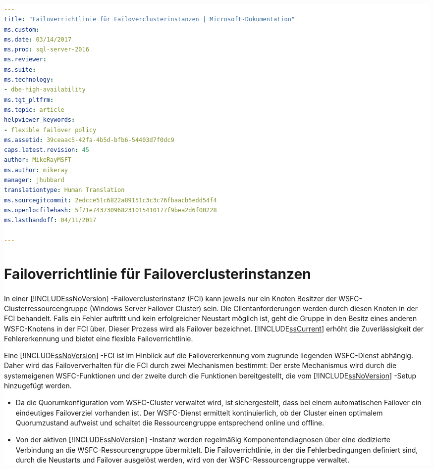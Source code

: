 ```yaml
---
title: "Failoverrichtlinie für Failoverclusterinstanzen | Microsoft-Dokumentation"
ms.custom: 
ms.date: 03/14/2017
ms.prod: sql-server-2016
ms.reviewer: 
ms.suite: 
ms.technology:
- dbe-high-availability
ms.tgt_pltfrm: 
ms.topic: article
helpviewer_keywords:
- flexible failover policy
ms.assetid: 39ceaac5-42fa-4b5d-bfb6-54403d7f0dc9
caps.latest.revision: 45
author: MikeRayMSFT
ms.author: mikeray
manager: jhubbard
translationtype: Human Translation
ms.sourcegitcommit: 2edcce51c6822a89151c3c3c76fbaacb5edd54f4
ms.openlocfilehash: 5f71e743730968231015410177f9bea2d6f00228
ms.lasthandoff: 04/11/2017

---
```

# <a name="failover-policy-for-failover-cluster-instances"></a>Failoverrichtlinie für Failoverclusterinstanzen
  In einer [!INCLUDE[ssNoVersion](../../../includes/ssnoversion-md.md)] -Failoverclusterinstanz (FCI) kann jeweils nur ein Knoten Besitzer der WSFC-Clusterressourcengruppe (Windows Server Failover Cluster) sein. Die Clientanforderungen werden durch diesen Knoten in der FCI behandelt. Falls ein Fehler auftritt und kein erfolgreicher Neustart möglich ist, geht die Gruppe in den Besitz eines anderen WSFC-Knotens in der FCI über. Dieser Prozess wird als Failover bezeichnet. [!INCLUDE[ssCurrent](../../../includes/sscurrent-md.md)] erhöht die Zuverlässigkeit der Fehlererkennung und bietet eine flexible Failoverrichtlinie.  
  
 Eine [!INCLUDE[ssNoVersion](../../../includes/ssnoversion-md.md)] -FCI ist im Hinblick auf die Failovererkennung vom zugrunde liegenden WSFC-Dienst abhängig. Daher wird das Failoververhalten für die FCI durch zwei Mechanismen bestimmt: Der erste Mechanismus wird durch die systemeigenen WSFC-Funktionen und der zweite durch die Funktionen bereitgestellt, die vom [!INCLUDE[ssNoVersion](../../../includes/ssnoversion-md.md)] -Setup hinzugefügt werden.  
  
-   Da die Quorumkonfiguration vom WSFC-Cluster verwaltet wird, ist sichergestellt, dass bei einem automatischen Failover ein eindeutiges Failoverziel vorhanden ist. Der WSFC-Dienst ermittelt kontinuierlich, ob der Cluster einen optimalem Quorumzustand aufweist und schaltet die Ressourcengruppe entsprechend online und offline.  
  
-   Von der aktiven [!INCLUDE[ssNoVersion](../../../includes/ssnoversion-md.md)] -Instanz werden regelmäßig Komponentendiagnosen über eine dedizierte Verbindung an die WSFC-Ressourcengruppe übermittelt. Die Failoverrichtlinie, in der die Fehlerbedingungen definiert sind, durch die Neustarts und Failover ausgelöst werden, wird von der WSFC-Ressourcengruppe verwaltet.  
  